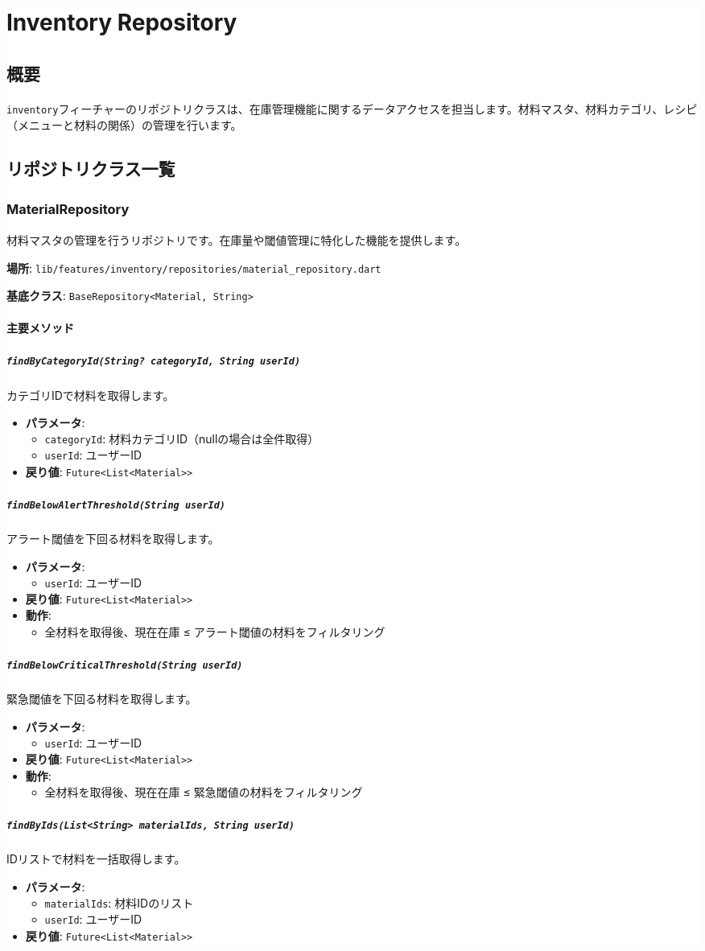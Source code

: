 # Inventory Repository

## 概要

`inventory`フィーチャーのリポジトリクラスは、在庫管理機能に関するデータアクセスを担当します。材料マスタ、材料カテゴリ、レシピ（メニューと材料の関係）の管理を行います。

## リポジトリクラス一覧

### MaterialRepository

材料マスタの管理を行うリポジトリです。在庫量や閾値管理に特化した機能を提供します。

**場所**: `lib/features/inventory/repositories/material_repository.dart`

**基底クラス**: `BaseRepository<Material, String>`

#### 主要メソッド

##### `findByCategoryId(String? categoryId, String userId)`

カテゴリIDで材料を取得します。

- **パラメータ**:
  - `categoryId`: 材料カテゴリID（nullの場合は全件取得）
  - `userId`: ユーザーID
- **戻り値**: `Future<List<Material>>`

##### `findBelowAlertThreshold(String userId)`

アラート閾値を下回る材料を取得します。

- **パラメータ**:
  - `userId`: ユーザーID
- **戻り値**: `Future<List<Material>>`
- **動作**:
  - 全材料を取得後、現在在庫 ≤ アラート閾値の材料をフィルタリング

##### `findBelowCriticalThreshold(String userId)`

緊急閾値を下回る材料を取得します。

- **パラメータ**:
  - `userId`: ユーザーID
- **戻り値**: `Future<List<Material>>`
- **動作**:
  - 全材料を取得後、現在在庫 ≤ 緊急閾値の材料をフィルタリング

##### `findByIds(List<String> materialIds, String userId)`

IDリストで材料を一括取得します。

- **パラメータ**:
  - `materialIds`: 材料IDのリスト
  - `userId`: ユーザーID
- **戻り値**: `Future<List<Material>>`
